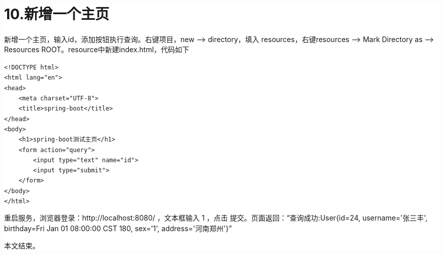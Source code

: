 # 10.新增一个主页
新增一个主页，输入id，添加按钮执行查询。右键项目，new --> directory，填入 resources，右键resources --> Mark Directory as --> Resources ROOT。resource中新建index.html，代码如下
```
<!DOCTYPE html>
<html lang="en">
<head>
    <meta charset="UTF-8">
    <title>spring-boot</title>
</head>
<body>
    <h1>spring-boot测试主页</h1>
    <form action="query">
        <input type="text" name="id">
        <input type="submit">
    </form>
</body>
</html>
```
重启服务，浏览器登录：http://localhost:8080/ ，文本框输入 1 ，点击 提交。页面返回：“查询成功:User{id=24, username='张三丰', birthday=Fri Jan 01 08:00:00 CST 180, sex='1', address='河南郑州'}”

本文结束。